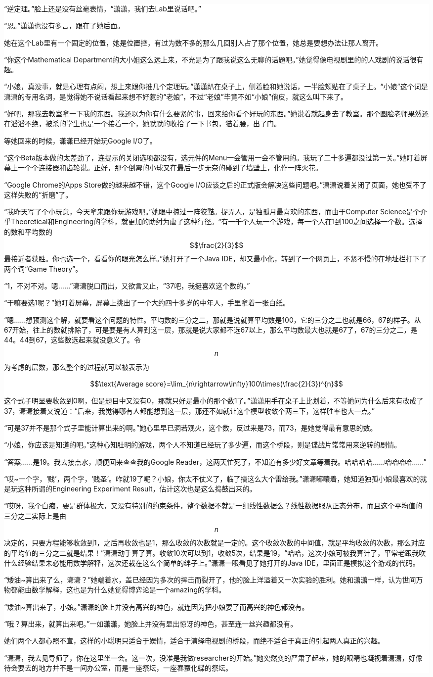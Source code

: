 “逆定理。”脸上还是没有丝毫表情，“潇潇，我们去Lab里说话吧。”

“恩。”潇潇也没有多言，跟在了她后面。

她在这个Lab里有一个固定的位置，她是位置控，有过为数不多的那么几回别人占了那个位置，她总是要想办法让那人离开。

“你这个Mathematical Department的大小姐这么远上来，不光是为了跟我说这么无聊的话题吧。”她觉得像电视剧里的的人戏剧的说话很有趣。

“小娘，真没事，就是心理有点闷，想上来跟你推几个定理玩。”潇潇趴在桌子上，侧着脸和她说话，一半脸颊贴在了桌子上。“小娘”这个词是潇潇的专用名词，是觉得她不说话看起来想不好惹的“老娘”，不过“老娘”毕竟不如“小娘”俏皮，就这么叫下来了。

“好吧，那我去教室拿一下我的东西。我还以为你有什么要紧的事，回来给你看个好玩的东西。”她说着就起身去了教室。那个圆脸老师果然还在滔滔不绝，被杀的学生也是一个接着一个，她默默的收拾了一下书包，猫着腰，出了门。

等她回来的时候，潇潇已经开始玩Google I/O了。

“这个Beta版本做的太差劲了，连提示的关闭选项都没有，选元件的Menu一会管用一会不管用的。我玩了二十多遍都没过第一关。”她盯着屏幕上一个个连接器和齿轮说。正好，那个倒霉的小球又在最后一步无奈的碰到了墙壁上，化作一阵火花。

“Google Chrome的Apps Store做的越来越不错，这个Google I/O应该之后的正式版会解决这些问题吧。”潇潇说着关闭了页面，她也受不了这样失败的“折磨”了。

“我昨天写了个小玩意，今天拿来跟你玩游戏吧。”她眼中掠过一阵狡黠。捉弄人，是独孤月最喜欢的东西，而由于Computer Science是个介乎Theoretical和Engineering的学科，就更加的助纣为虐了这种行径。“有一千个人玩一个游戏，每一个人在1到100之间选择一个数。选择的数和平均数的$$\frac{2}{3}$$最接近者获胜。你也选一个，看看你的眼光怎么样。”她打开了一个Java IDE，却又最小化，转到了一个网页上，不紧不慢的在地址栏打下了两个词“Game Theory”。

“1，不对不对。嗯……”潇潇脱口而出，又欲言又止，“37吧，我挺喜欢这个数的。”

“干嘛要选1呢？”她盯着屏幕，屏幕上挑出了一个大约四十多岁的中年人，手里拿着一张白纸。

“嗯……想预测这个解，就要看这个问题的特性。平均数的三分之二，那就是说就算平均数是100，它的三分之二也就是66，67的样子。从67开始，往上的数就排除了，可是要是有人算到这一层，那就是说大家都不选67以上，那么平均数最大也就是67了，67的三分之二，是44。44到67，这些数选起来就没意义了。令$$n$$为考虑的层数，那么整个的过程就可以被表示为

$$\text{Average score}=\lim_{n\rightarrow\infty}100\times(\frac{2}{3})^{n}$$

这个式子明显要收敛到0啊，但是题目中又没有0，那就只好是最小的那个数1了。”潇潇用手在桌子上比划着，不等她问为什么后来有改成了37，潇潇接着又说道：“后来，我觉得哪有人都能想到这一层，那还不如就让这个模型收敛个两三下，这样胜率也大一点。”

“可是37并不是那个式子里能计算出来的啊。”她心里早已洞若观火，这个数，反过来是73，而73，是她觉得最有意思的数。

“小娘，你应该是知道的吧。”这种心知肚明的游戏，两个人不知道已经玩了多少遍，而这个桥段，则是谍战片常常用来逆转的剧情。

“答案……是19。我去接点水，顺便回来查查我的Google Reader，这两天忙死了，不知道有多少好文章等着我。哈哈哈哈……哈哈哈哈……”

“哎~一个字，‘贱’，两个字，‘贱圣’。咋就19了呢？小娘，你太不仗义了，临了搞这么大个雷给我。”潇潇嘟囔着，她知道独孤小娘最喜欢的就是玩这种所谓的Engineering Experiment Result，估计这次也是这么捣鼓出来的。

“哎呀，我个白痴，要是群体极大，又没有特别的约束条件，整个数据不就是一组线性数据么？线性数据服从正态分布，而且这个平均值的三分之二实际上是由$$n$$决定的，只要方程能够收敛到1，之后再收敛也是1，那么收敛的次数就是一定的。这个收敛次数的中间值，就是平均收敛的次数，那么对应的平均值的三分之二就是结果！”潇潇动手算了算。收敛10次可以到1，收敛5次，结果是19，“哈哈，这次小娘可被我算计了，平常老跟我吹什么经验结果未必能用数学解释，这次还栽在这么个简单的绊子上。”潇潇一眼看见了她打开的Java IDE，里面正是模拟这个游戏的代码。

“矮油~算出来了么，潇潇？”她端着水，盖已经因为多次的摔击而裂开了，他的脸上洋溢着又一次实验的胜利。她和潇潇一样，认为世间万物都能由数学解释，这也是为什么她觉得博弈论是一个amazing的学科。

“矮油~算出来了，小娘。”潇潇的脸上并没有高兴的神色，就连因为把小娘耍了而高兴的神色都没有。

“哦？算出来，就算出来吧。”一如潇潇，她脸上并没有显出惊讶的神色，甚至连一丝兴趣都没有。

她们两个人都心照不宣，这样的小聪明只适合于娱情，适合于演绎电视剧的桥段，而绝不适合于真正的引起两人真正的兴趣。

“潇潇，我去见导师了，你在这里坐一会。这一次，没准是我做researcher的开始。”她突然变的严肃了起来，她的眼睛也凝视着潇潇，好像待会要去的地方并不是一间办公室，而是一座祭坛，一座春蚕化蝶的祭坛。
